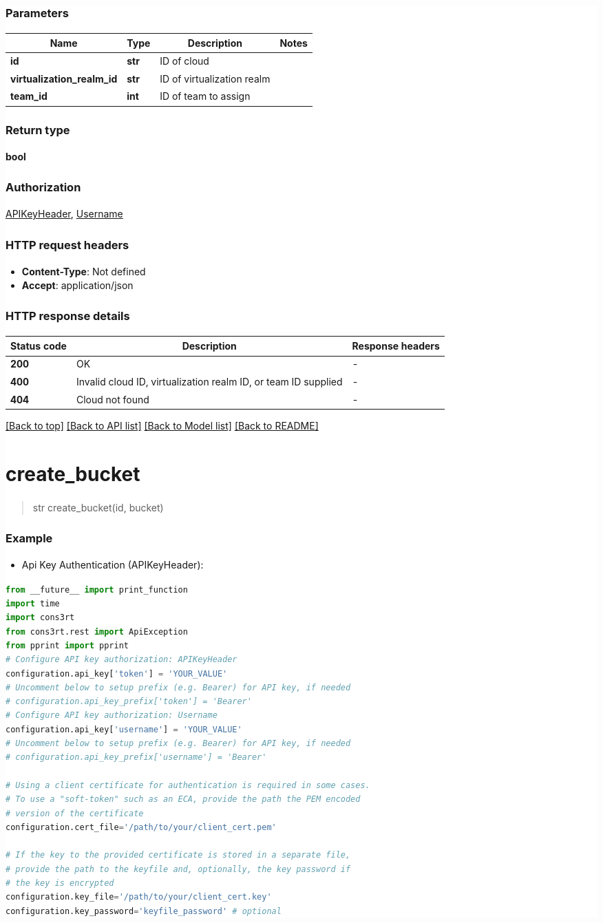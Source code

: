 ### Parameters

Name | Type | Description  | Notes
------------- | ------------- | ------------- | -------------
 **id** | **str**| ID of cloud | 
 **virtualization_realm_id** | **str**| ID of virtualization realm | 
 **team_id** | **int**| ID of team to assign | 

### Return type

**bool**

### Authorization

[APIKeyHeader](../README.md#APIKeyHeader), [Username](../README.md#Username)

### HTTP request headers

 - **Content-Type**: Not defined
 - **Accept**: application/json

### HTTP response details
| Status code | Description | Response headers |
|-------------|-------------|------------------|
**200** | OK |  -  |
**400** | Invalid cloud ID, virtualization realm ID, or team ID supplied |  -  |
**404** | Cloud not found |  -  |

[[Back to top]](#) [[Back to API list]](../README.md#documentation-for-api-endpoints) [[Back to Model list]](../README.md#documentation-for-models) [[Back to README]](../README.md)

# **create_bucket**
> str create_bucket(id, bucket)



### Example

* Api Key Authentication (APIKeyHeader):
```python
from __future__ import print_function
import time
import cons3rt
from cons3rt.rest import ApiException
from pprint import pprint
# Configure API key authorization: APIKeyHeader
configuration.api_key['token'] = 'YOUR_VALUE'
# Uncomment below to setup prefix (e.g. Bearer) for API key, if needed
# configuration.api_key_prefix['token'] = 'Bearer'
# Configure API key authorization: Username
configuration.api_key['username'] = 'YOUR_VALUE'
# Uncomment below to setup prefix (e.g. Bearer) for API key, if needed
# configuration.api_key_prefix['username'] = 'Bearer'

# Using a client certificate for authentication is required in some cases.
# To use a "soft-token" such as an ECA, provide the path the PEM encoded
# version of the certificate
configuration.cert_file='/path/to/your/client_cert.pem'

# If the key to the provided certificate is stored in a separate file,
# provide the path to the keyfile and, optionally, the key password if
# the key is encrypted
configuration.key_file='/path/to/your/client_cert.key'
configuration.key_password='keyfile_password' # optional
```